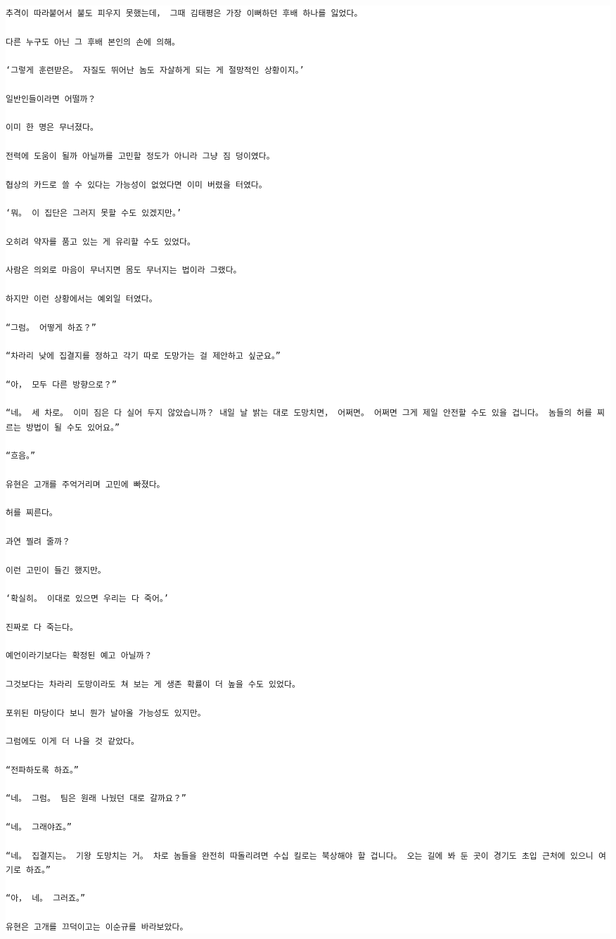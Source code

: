 	추격이 따라붙어서 불도 피우지 못했는데， 그때 김태평은 가장 이뻐하던 후배 하나를 잃었다。

	다른 누구도 아닌 그 후배 본인의 손에 의해。

	‘그렇게 훈련받은。 자질도 뛰어난 놈도 자살하게 되는 게 절망적인 상황이지。’

	일반인들이라면 어떨까？

	이미 한 명은 무너졌다。

	전력에 도움이 될까 아닐까를 고민할 정도가 아니라 그냥 짐 덩이였다。

	협상의 카드로 쓸 수 있다는 가능성이 없었다면 이미 버렸을 터였다。

	‘뭐。 이 집단은 그러지 못할 수도 있겠지만。’

	오히려 약자를 품고 있는 게 유리할 수도 있었다。

	사람은 의외로 마음이 무너지면 몸도 무너지는 법이라 그랬다。

	하지만 이런 상황에서는 예외일 터였다。

	“그럼。 어떻게 하죠？”

	“차라리 낮에 집결지를 정하고 각기 따로 도망가는 걸 제안하고 싶군요。”

	“아， 모두 다른 방향으로？”

	“네。 세 차로。 이미 짐은 다 실어 두지 않았습니까？ 내일 날 밝는 대로 도망치면， 어쩌면。 어쩌면 그게 제일 안전할 수도 있을 겁니다。 놈들의 허를 찌르는 방법이 될 수도 있어요。”

	“흐음。”

	유현은 고개를 주억거리며 고민에 빠졌다。

	허를 찌른다。

	과연 찔려 줄까？

	이런 고민이 들긴 했지만。

	‘확실히。 이대로 있으면 우리는 다 죽어。’

	진짜로 다 죽는다。

	예언이라기보다는 확정된 예고 아닐까？

	그것보다는 차라리 도망이라도 쳐 보는 게 생존 확률이 더 높을 수도 있었다。

	포위된 마당이다 보니 뭔가 날아올 가능성도 있지만。

	그럼에도 이게 더 나을 것 같았다。

	“전파하도록 하죠。”

	“네。 그럼。 팀은 원래 나눴던 대로 갈까요？”

	“네。 그래야죠。”

	“네。 집결지는。 기왕 도망치는 거。 차로 놈들을 완전히 따돌리려면 수십 킬로는 북상해야 할 겁니다。 오는 길에 봐 둔 곳이 경기도 초입 근처에 있으니 여기로 하죠。”

	“아， 네。 그러죠。”

	유현은 고개를 끄덕이고는 이순규를 바라보았다。
